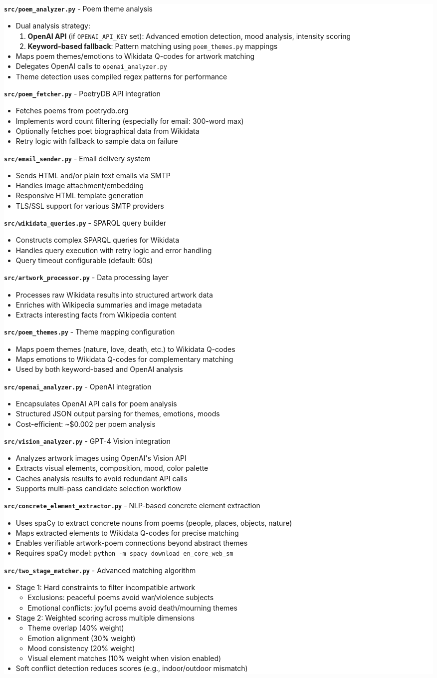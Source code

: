 **`src/poem_analyzer.py`** - Poem theme analysis
- Dual analysis strategy:
  1. **OpenAI API** (if `OPENAI_API_KEY` set): Advanced emotion detection, mood analysis, intensity scoring
  2. **Keyword-based fallback**: Pattern matching using `poem_themes.py` mappings
- Maps poem themes/emotions to Wikidata Q-codes for artwork matching
- Delegates OpenAI calls to `openai_analyzer.py`
- Theme detection uses compiled regex patterns for performance

**`src/poem_fetcher.py`** - PoetryDB API integration
- Fetches poems from poetrydb.org
- Implements word count filtering (especially for email: 300-word max)
- Optionally fetches poet biographical data from Wikidata
- Retry logic with fallback to sample data on failure

**`src/email_sender.py`** - Email delivery system
- Sends HTML and/or plain text emails via SMTP
- Handles image attachment/embedding
- Responsive HTML template generation
- TLS/SSL support for various SMTP providers

**`src/wikidata_queries.py`** - SPARQL query builder
- Constructs complex SPARQL queries for Wikidata
- Handles query execution with retry logic and error handling
- Query timeout configurable (default: 60s)

**`src/artwork_processor.py`** - Data processing layer
- Processes raw Wikidata results into structured artwork data
- Enriches with Wikipedia summaries and image metadata
- Extracts interesting facts from Wikipedia content

**`src/poem_themes.py`** - Theme mapping configuration
- Maps poem themes (nature, love, death, etc.) to Wikidata Q-codes
- Maps emotions to Wikidata Q-codes for complementary matching
- Used by both keyword-based and OpenAI analysis

**`src/openai_analyzer.py`** - OpenAI integration
- Encapsulates OpenAI API calls for poem analysis
- Structured JSON output parsing for themes, emotions, moods
- Cost-efficient: ~$0.002 per poem analysis

**`src/vision_analyzer.py`** - GPT-4 Vision integration
- Analyzes artwork images using OpenAI's Vision API
- Extracts visual elements, composition, mood, color palette
- Caches analysis results to avoid redundant API calls
- Supports multi-pass candidate selection workflow

**`src/concrete_element_extractor.py`** - NLP-based concrete element extraction
- Uses spaCy to extract concrete nouns from poems (people, places, objects, nature)
- Maps extracted elements to Wikidata Q-codes for precise matching
- Enables verifiable artwork-poem connections beyond abstract themes
- Requires spaCy model: `python -m spacy download en_core_web_sm`

**`src/two_stage_matcher.py`** - Advanced matching algorithm
- Stage 1: Hard constraints to filter incompatible artwork
  - Exclusions: peaceful poems avoid war/violence subjects
  - Emotional conflicts: joyful poems avoid death/mourning themes
- Stage 2: Weighted scoring across multiple dimensions
  - Theme overlap (40% weight)
  - Emotion alignment (30% weight)
  - Mood consistency (20% weight)
  - Visual element matches (10% weight when vision enabled)
- Soft conflict detection reduces scores (e.g., indoor/outdoor mismatch)
